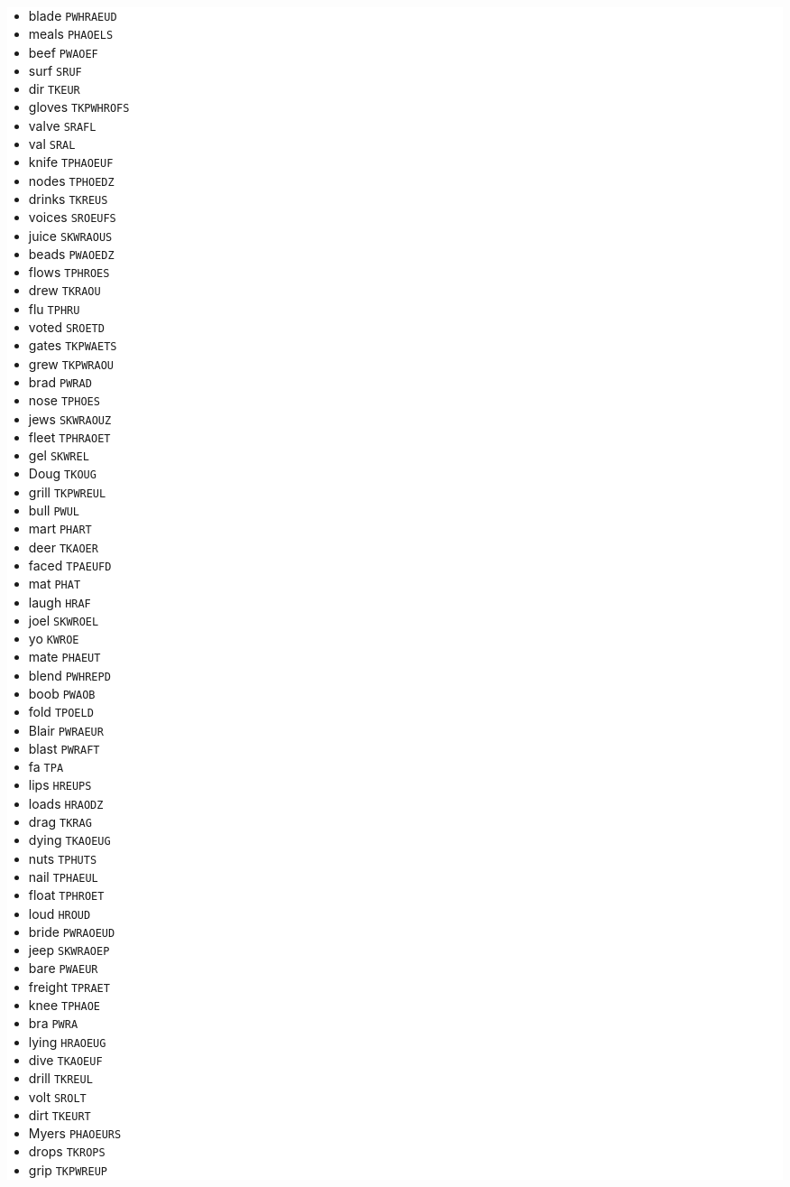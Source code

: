 * blade `PWHRAEUD`
* meals `PHAOELS`
* beef `PWAOEF`
* surf `SRUF`
* dir `TKEUR`
* gloves `TKPWHROFS`
* valve `SRAFL`
* val `SRAL`
* knife `TPHAOEUF`
* nodes `TPHOEDZ`
* drinks `TKREUS`
* voices `SROEUFS`
* juice `SKWRAOUS`
* beads `PWAOEDZ`
* flows `TPHROES`
* drew `TKRAOU`
* flu `TPHRU`
* voted `SROETD`
* gates `TKPWAETS`
* grew `TKPWRAOU`
* brad `PWRAD`
* nose `TPHOES`
* jews `SKWRAOUZ`
* fleet `TPHRAOET`
* gel `SKWREL`
* Doug `TKOUG`
* grill `TKPWREUL`
* bull `PWUL`
* mart `PHART`
* deer `TKAOER`
* faced `TPAEUFD`
* mat `PHAT`
* laugh `HRAF`
* joel `SKWROEL`
* yo `KWROE`
* mate `PHAEUT`
* blend `PWHREPD`
* boob `PWAOB`
* fold `TPOELD`
* Blair `PWRAEUR`
* blast `PWRAFT`
* fa `TPA`
* lips `HREUPS`
* loads `HRAODZ`
* drag `TKRAG`
* dying `TKAOEUG`
* nuts `TPHUTS`
* nail `TPHAEUL`
* float `TPHROET`
* loud `HROUD`
* bride `PWRAOEUD`
* jeep `SKWRAOEP`
* bare `PWAEUR`
* freight `TPRAET`
* knee `TPHAOE`
* bra `PWRA`
* lying `HRAOEUG`
* dive `TKAOEUF`
* drill `TKREUL`
* volt `SROLT`
* dirt `TKEURT`
* Myers `PHAOEURS`
* drops `TKROPS`
* grip `TKPWREUP`